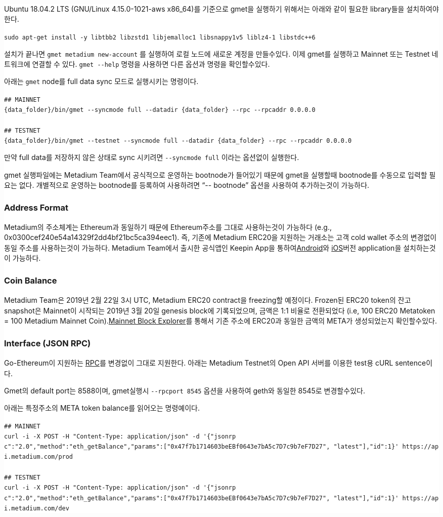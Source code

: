 
Ubuntu 18.04.2 LTS (GNU/Linux 4.15.0-1021-aws x86_64)를 기준으로 gmet을 실행하기 위해서는 아래와 같이 필요한 library들을 설치하여야한다.
<pre><code>sudo apt-get install -y libtbb2 libzstd1 libjemalloc1 libsnappy1v5 liblz4-1 libstdc++6</pre></code>

설치가 끝나면 `gmet metadium new-account` 를 실행하여 로컬 노드에 새로운 계정을 만들수있다. 이제 gmet를 실행하고 Mainnet 또는 Testnet 네트워크에 연결할 수 있다. `gmet --help` 명령을 사용하면 다른 옵션과 명령을 확인할수있다.

아래는 `gmet` node를 full data sync 모드로 실행시키는 명령이다.
<pre><code>## MAINNET
{data_folder}/bin/gmet --syncmode full --datadir {data_folder} --rpc --rpcaddr 0.0.0.0

## TESTNET
{data_folder}/bin/gmet --testnet --syncmode full --datadir {data_folder} --rpc --rpcaddr 0.0.0.0</pre></code>

만약 full data를 저장하지 않은 상태로 sync 시키려면 `--syncmode full` 이라는 옵션없이 실행한다.


gmet 실행파일에는 Metadium Team에서 공식적으로 운영하는 bootnode가 들어있기 때문에 gmet을 실행할때 bootnode를 수동으로 입력할 필요는 없다. 개별적으로 운영하는 bootnode를 등록하여 사용하려면 “-- bootnode” 옵션을 사용하여 추가하는것이 가능하다.
<br>

### Address Format
Metadium의 주소체계는 Ethereum과 동일하기 때문에 Ethereum주소를 그대로 사용하는것이 가능하다 (e.g., 0x0300cef240e54a14329f2dd4bf21bc5ca394eec1). 즉, 기존에 Metadium ERC20을 지원하는 거래소는 고객 cold wallet 주소의 변경없이 동일 주소를 사용하는것이 가능하다. Metadium Team에서 출시한 공식앱인 Keepin App을 통하여[Android](https://play.google.com/store/apps/details?id=com.coinplug.metadium&hl=en_US)와 [iOS](https://itunes.apple.com/us/app/keepin-metadium-id-wallet/id1452993752?mt=8)버전 application을 설치하는것이 가능하다.
<br>

### Coin Balance
Metadium Team은 2019년 2월 22일 3시 UTC, Metadium ERC20 contract을 freezing할 예정이다. Frozen된 ERC20 token의 잔고 snapshot은 Mainnet이 시작되는 2019년 3월 20일 genesis block에 기록되었으며, 금액은 1:1 비율로 전환되었다 (i.e, 100 ERC20 Metatoken = 100 Metadium Mainnet Coin).[Mainnet Block Explorer](https://explorer.metadium.com)를 통해서 기존 주소에 ERC20과 동일한 금액의 META가 생성되었는지 확인할수있다.
<br>

### Interface (JSON RPC)
Go-Ethereum이 지원하는 [RPC](https://github.com/ethereumproject/go-ethereum/wiki/JSON-RPC)를 변경없이 그대로 지원한다. 아래는 Metadium Testnet의 Open API 서버를 이용한  test용 cURL sentence이다.

Gmet의 default port는 8588이며, gmet실행시 `--rpcport 8545` 옵션을 사용하여 geth와 동일한 8545로 변경할수있다.

아래는 특정주소의 META token balance를 읽어오는 명령예이다.
<pre><code>## MAINNET
curl -i -X POST -H "Content-Type: application/json" -d '{"jsonrp
c":"2.0","method":"eth_getBalance","params":["0x47f7b1714603beEBf0643e7bA5c7D7c9b7eF7D27", "latest"],"id":1}' https://api.metadium.com/prod

## TESTNET
curl -i -X POST -H "Content-Type: application/json" -d '{"jsonrp
c":"2.0","method":"eth_getBalance","params":["0x47f7b1714603beEBf0643e7bA5c7D7c9b7eF7D27", "latest"],"id":1}' https://api.metadium.com/dev
</pre></code>
